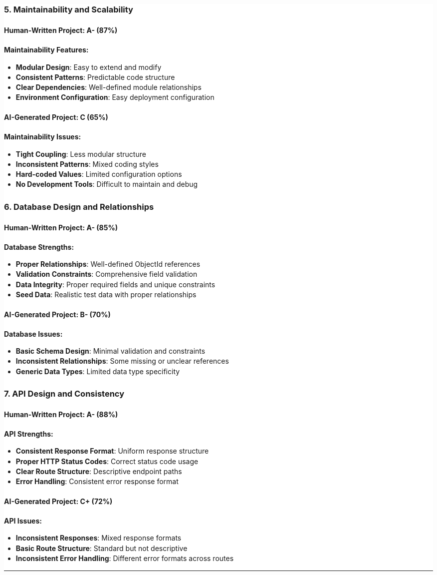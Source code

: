 ### 5. Maintainability and Scalability

#### **Human-Written Project: A- (87%)**

**Maintainability Features:**
- **Modular Design**: Easy to extend and modify
- **Consistent Patterns**: Predictable code structure
- **Clear Dependencies**: Well-defined module relationships
- **Environment Configuration**: Easy deployment configuration

#### **AI-Generated Project: C (65%)**

**Maintainability Issues:**
- **Tight Coupling**: Less modular structure
- **Inconsistent Patterns**: Mixed coding styles
- **Hard-coded Values**: Limited configuration options
- **No Development Tools**: Difficult to maintain and debug

### 6. Database Design and Relationships

#### **Human-Written Project: A- (85%)**

**Database Strengths:**
- **Proper Relationships**: Well-defined ObjectId references
- **Validation Constraints**: Comprehensive field validation
- **Data Integrity**: Proper required fields and unique constraints
- **Seed Data**: Realistic test data with proper relationships

#### **AI-Generated Project: B- (70%)**

**Database Issues:**
- **Basic Schema Design**: Minimal validation and constraints
- **Inconsistent Relationships**: Some missing or unclear references
- **Generic Data Types**: Limited data type specificity

### 7. API Design and Consistency

#### **Human-Written Project: A- (88%)**

**API Strengths:**
- **Consistent Response Format**: Uniform response structure
- **Proper HTTP Status Codes**: Correct status code usage
- **Clear Route Structure**: Descriptive endpoint paths
- **Error Handling**: Consistent error response format

#### **AI-Generated Project: C+ (72%)**

**API Issues:**
- **Inconsistent Responses**: Mixed response formats
- **Basic Route Structure**: Standard but not descriptive
- **Inconsistent Error Handling**: Different error formats across routes

---

